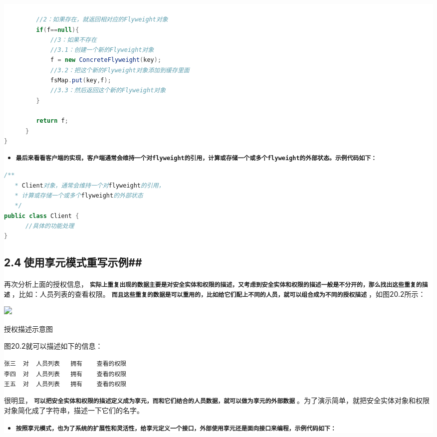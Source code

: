 ```java

         //2：如果存在，就返回相对应的Flyweight对象
         if(f==null){
             //3：如果不存在
             //3.1：创建一个新的Flyweight对象
             f = new ConcreteFlyweight(key);
             //3.2：把这个新的Flyweight对象添加到缓存里面
             fsMap.put(key,f);
             //3.3：然后返回这个新的Flyweight对象
         }

         return f;
      }
}

```

* **`最后来看看客户端的实现，客户端通常会维持一个对flyweight的引用，计算或存储一个或多个flyweight的外部状态。示例代码如下：`** 


```java
/**
   * Client对象，通常会维持一个对flyweight的引用，
   * 计算或存储一个或多个flyweight的外部状态
   */
public class Client {
      //具体的功能处理
}

```
## 2.4 使用享元模式重写示例##

再次分析上面的授权信息， **`实际上重复出现的数据主要是对安全实体和权限的描述，又考虑到安全实体和权限的描述一般是不分开的，那么找出这些重复的描述`** ，比如：人员列表的查看权限。 **`而且这些重复的数据是可以重用的，比如给它们配上不同的人员，就可以组合成为不同的授权描述`** ，如图20.2所示：


![][2]


授权描述示意图


图20.2就可以描述如下的信息：

```java
张三  对  人员列表   拥有    查看的权限
李四  对  人员列表   拥有    查看的权限
王五  对  人员列表   拥有    查看的权限

```

很明显， **`可以把安全实体和权限的描述定义成为享元，而和它们结合的人员数据，就可以做为享元的外部数据`** 。为了演示简单，就把安全实体对象和权限对象简化成了字符串，描述一下它们的名字。

* **`按照享元模式，也为了系统的扩展性和灵活性，给享元定义一个接口，外部使用享元还是面向接口来编程，示例代码如下：`** 



[0]: ./img/2062729-18bc09a39db24070.png
[1]: ./img/2062729-59afe3fab92f40fb.png
[2]: ./img/2062729-76cfb42d02060bc5.png
[3]: ./img/2062729-bc4ea156128e1a85.png
[4]: ./img/2062729-f90cad432452cc1f.png